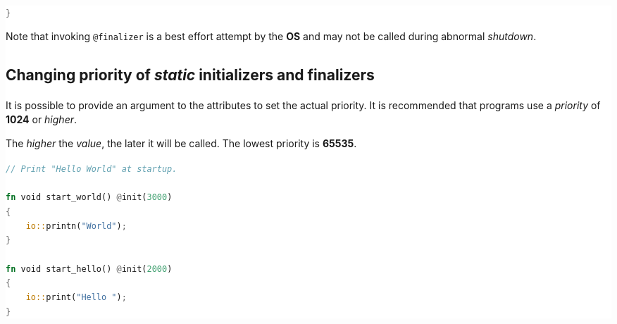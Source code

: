```rust
}
```

Note that invoking `@finalizer` is a best effort attempt by the __OS__ and may not be called during abnormal _shutdown_.

## Changing priority of _static_ initializers and finalizers
It is possible to provide an argument to the attributes to set the actual priority.
It is recommended that programs use a _priority_ of __1024__ or _higher_.

The _higher_ the _value_, the later it will be called.
The lowest priority is __65535__.

```rust
// Print "Hello World" at startup.

fn void start_world() @init(3000)
{
    io::printn("World");
}

fn void start_hello() @init(2000)
{
    io::print("Hello ");
}
```